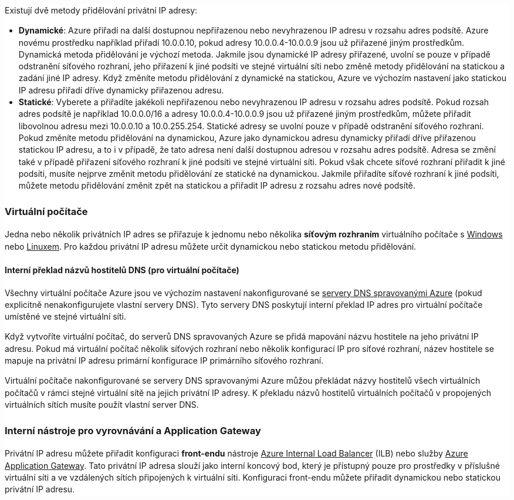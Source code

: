 Existují dvě metody přidělování privátní IP adresy:

- **Dynamické**: Azure přiřadí na další dostupnou nepřiřazenou nebo nevyhrazenou IP adresu v rozsahu adres podsítě. Azure novému prostředku například přiřadí 10.0.0.10, pokud adresy 10.0.0.4-10.0.0.9 jsou už přiřazené jiným prostředkům. Dynamická metoda přidělování je výchozí metoda. Jakmile jsou dynamické IP adresy přiřazené, uvolní se pouze v případě odstranění síťového rozhraní, jeho přiřazení k jiné podsíti ve stejné virtuální síti nebo změně metody přidělování na statickou a zadání jiné IP adresy. Když změníte metodu přidělování z dynamické na statickou, Azure ve výchozím nastavení jako statickou IP adresu přiřadí dříve dynamicky přiřazenou adresu.
- **Statické**: Vyberete a přiřadíte jakékoli nepřiřazenou nebo nevyhrazenou IP adresu v rozsahu adres podsítě. Pokud rozsah adres podsítě je například 10.0.0.0/16 a adresy 10.0.0.4-10.0.0.9 jsou už přiřazené jiným prostředkům, můžete přiřadit libovolnou adresu mezi 10.0.0.10 a 10.0.255.254. Statické adresy se uvolní pouze v případě odstranění síťového rozhraní. Pokud změníte metodu přidělování na dynamickou, Azure jako dynamickou adresu dynamicky přiřadí dříve přiřazenou statickou IP adresu, a to i v případě, že tato adresa není další dostupnou adresou v rozsahu adres podsítě. Adresa se změní také v případě přiřazení síťového rozhraní k jiné podsíti ve stejné virtuální síti. Pokud však chcete síťové rozhraní přiřadit k jiné podsíti, musíte nejprve změnit metodu přidělování ze statické na dynamickou. Jakmile přiřadíte síťové rozhraní k jiné podsíti, můžete metodu přidělování změnit zpět na statickou a přiřadit IP adresu z rozsahu adres nové podsítě.

### <a name="virtual-machines"></a>Virtuální počítače

Jedna nebo několik privátních IP adres se přiřazuje k jednomu nebo několika **síťovým rozhraním** virtuálního počítače s [Windows](../virtual-machines/windows/overview.md?toc=%2fazure%2fvirtual-network%2ftoc.json) nebo [Linuxem](../virtual-machines/linux/overview.md?toc=%2fazure%2fvirtual-network%2ftoc.json). Pro každou privátní IP adresu můžete určit dynamickou nebo statickou metodu přidělování.

#### <a name="internal-dns-hostname-resolution-for-virtual-machines"></a>Interní překlad názvů hostitelů DNS (pro virtuální počítače)

Všechny virtuální počítače Azure jsou ve výchozím nastavení nakonfigurované se [servery DNS spravovanými Azure](virtual-networks-name-resolution-for-vms-and-role-instances.md#azure-provided-name-resolution) (pokud explicitně nenakonfigurujete vlastní servery DNS). Tyto servery DNS poskytují interní překlad IP adres pro virtuální počítače umístěné ve stejné virtuální síti.

Když vytvoříte virtuální počítač, do serverů DNS spravovaných Azure se přidá mapování názvu hostitele na jeho privátní IP adresu. Pokud má virtuální počítač několik síťových rozhraní nebo několik konfigurací IP pro síťové rozhraní, název hostitele se mapuje na privátní IP adresu primární konfigurace IP primárního síťového rozhraní.

Virtuální počítače nakonfigurované se servery DNS spravovanými Azure můžou překládat názvy hostitelů všech virtuálních počítačů v rámci stejné virtuální sítě na jejich privátní IP adresy. K překladu názvů hostitelů virtuálních počítačů v propojených virtuálních sítích musíte použít vlastní server DNS.

### <a name="internal-load-balancers-ilb--application-gateways"></a>Interní nástroje pro vyrovnávání a Application Gateway

Privátní IP adresu můžete přiřadit konfiguraci **front-endu** nástroje [Azure Internal Load Balancer](../load-balancer/load-balancer-internal-overview.md?toc=%2fazure%2fvirtual-network%2ftoc.json) (ILB) nebo služby [Azure Application Gateway](../application-gateway/application-gateway-introduction.md?toc=%2fazure%2fvirtual-network%2ftoc.json). Tato privátní IP adresa slouží jako interní koncový bod, který je přístupný pouze pro prostředky v příslušné virtuální síti a ve vzdálených sítích připojených k virtuální síti. Konfiguraci front-endu můžete přiřadit dynamickou nebo statickou privátní IP adresu.
